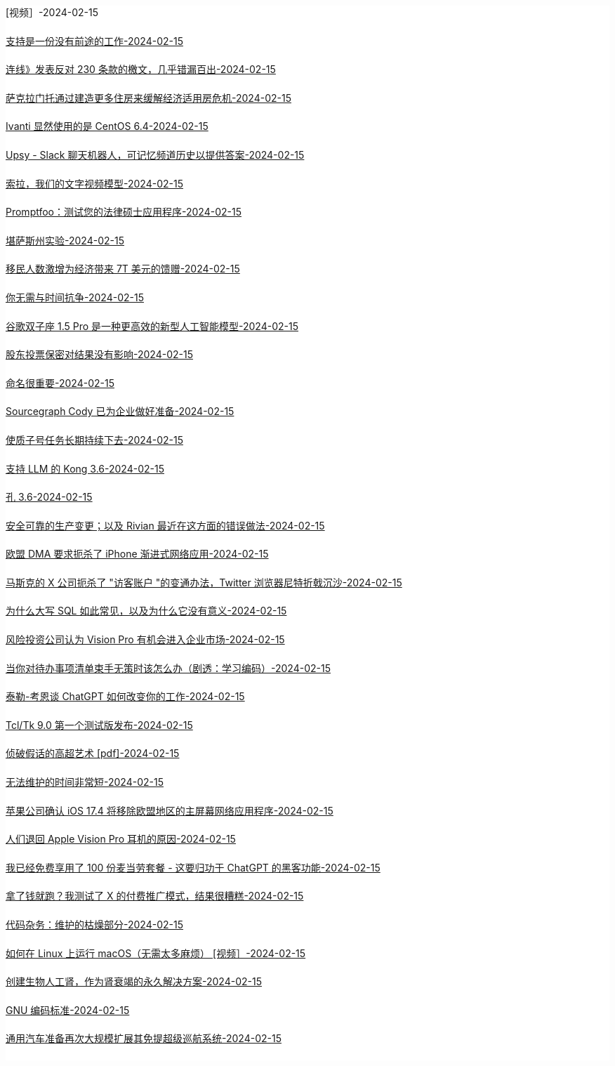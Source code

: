 [视频］-2024-02-15</a><br/><br/><a target=_blank rel=nofollow href="https://www.yetto.app/blog/expected-vs-actual/support-is-a-dead-end-job/" >支持是一份没有前途的工作-2024-02-15</a><br/><br/><a target=_blank rel=nofollow href="https://www.techdirt.com/2024/02/15/has-wired-given-up-on-fact-checking-publishes-facts-optional-screed-against-section-230-that-gets-almost-everything-wrong/" >连线》发表反对 230 条款的檄文，几乎错漏百出-2024-02-15</a><br/><br/><a target=_blank rel=nofollow href="https://www.sfchronicle.com/opinion/openforum/article/sacramento-california-affordable-housing-18663865.php" >萨克拉门托通过建造更多住房来缓解经济适用房危机-2024-02-15</a><br/><br/><a target=_blank rel=nofollow href="https://eclypsium.com/blog/flatlined-analyzing-pulse-secure-firmware-and-bypassing-integrity-checking/" >Ivanti 显然使用的是 CentOS 6.4-2024-02-15</a><br/><br/><a target=_blank rel=nofollow href="https://upsy.fly.dev/" >Upsy - Slack 聊天机器人，可记忆频道历史以提供答案-2024-02-15</a><br/><br/><a target=_blank rel=nofollow href="https://twitter.com/OpenAI/status/1758192957386342435" >索拉，我们的文字视频模型-2024-02-15</a><br/><br/><a target=_blank rel=nofollow href="https://github.com/promptfoo/promptfoo" >Promptfoo：测试您的法律硕士应用程序-2024-02-15</a><br/><br/><a target=_blank rel=nofollow href="https://en.wikipedia.org/wiki/Kansas_experiment" >堪萨斯州实验-2024-02-15</a><br/><br/><a target=_blank rel=nofollow href="https://www.washingtonpost.com/opinions/2024/02/13/immigration-economy-jobs-cbo-report/" >移民人数激增为经济带来 7T 美元的馈赠-2024-02-15</a><br/><br/><a target=_blank rel=nofollow href="https://www.oliverburkeman.com/time" >你无需与时间抗争-2024-02-15</a><br/><br/><a target=_blank rel=nofollow href="https://www.engadget.com/googles-gemini-15-pro-is-a-new-more-efficient-ai-model-181909354.html" >谷歌双子座 1.5 Pro 是一种更高效的新型人工智能模型-2024-02-15</a><br/><br/><a target=_blank rel=nofollow href="https://www.nber.org/digest/jan03/does-confidential-proxy-voting-matter" >股东投票保密对结果没有影响-2024-02-15</a><br/><br/><a target=_blank rel=nofollow href="https://breadchris.com/blog/naming-is-important/" >命名很重要-2024-02-15</a><br/><br/><a target=_blank rel=nofollow href="https://sourcegraph.com/blog/cody-is-enterprise-ready" >Sourcegraph Cody 已为企业做好准备-2024-02-15</a><br/><br/><a target=_blank rel=nofollow href="https://proton.me/blog/sustaining-mission-over-time" >使质子号任务长期持续下去-2024-02-15</a><br/><br/><a target=_blank rel=nofollow href="https://github.com/Kong/kong/blob/release/3.6.0/changelog/3.6.0/3.6.0.md" >支持 LLM 的 Kong 3.6-2024-02-15</a><br/><br/><a target=_blank rel=nofollow href="https://docs.konghq.com/gateway/changelog/" >孔 3.6-2024-02-15</a><br/><br/><a target=_blank rel=nofollow href="https://blog.substrate.tools/safe-and-reliable-production-changes-for-fast-moving-teams-and-how-rivian-recently-got-this-wrong/" >安全可靠的生产变更；以及 Rivian 最近在这方面的错误做法-2024-02-15</a><br/><br/><a target=_blank rel=nofollow href="https://appleinsider.com/articles/24/02/15/apple-blames-new-law-for-why-progressive-web-apps-dont-work-right-in-the-eu" >欧盟 DMA 要求扼杀了 iPhone 渐进式网络应用-2024-02-15</a><br/><br/><a target=_blank rel=nofollow href="https://arstechnica.com/tech-policy/2024/02/twitter-front-end-nitter-dies-as-musk-wins-war-against-third-party-services/" >马斯克的 X 公司扼杀了 "访客账户 "的变通办法，Twitter 浏览器尼特折戟沉沙-2024-02-15</a><br/><br/><a target=_blank rel=nofollow href="https://wirekat.com/why-uppercase-sql-is-so-common-and-why-it-doesnt-make-sense/" >为什么大写 SQL 如此常见，以及为什么它没有意义-2024-02-15</a><br/><br/><a target=_blank rel=nofollow href="https://techcrunch.com/2024/02/06/these-vcs-think-the-vision-pro-has-a-shot-in-the-enterprise/" >风险投资公司认为 Vision Pro 有机会进入企业市场-2024-02-15</a><br/><br/><a target=_blank rel=nofollow href="https://lifehacky.net/how-i-learned-to-plan-better-and-what-to-do-when-your-head-doesnt-get-lists-21b79de56464" >当你对待办事项清单束手无策时该怎么办（剧透：学习编码）-2024-02-15</a><br/><br/><a target=_blank rel=nofollow href="https://every.to/p/economist-tyler-cowen-thinks-chatgpt-will-change-your-job" >泰勒-考恩谈 ChatGPT 如何改变你的工作-2024-02-15</a><br/><br/><a target=_blank rel=nofollow href="https://twitter.com/TclLang/status/1758003617884176571" >Tcl/Tk 9.0 第一个测试版发布-2024-02-15</a><br/><br/><a target=_blank rel=nofollow href="https://www.inf.fu-berlin.de/lehre/pmo/eng/Sagan-Baloney.pdf" >侦破假话的高超艺术 [pdf]-2024-02-15</a><br/><br/><a target=_blank rel=nofollow href="https://daverupert.com/2024/01/time-to-unmaintainable/" >无法维护的时间非常短-2024-02-15</a><br/><br/><a target=_blank rel=nofollow href="https://9to5mac.com/2024/02/15/ios-17-4-web-apps-european-union/" >苹果公司确认 iOS 17.4 将移除欧盟地区的主屏幕网络应用程序-2024-02-15</a><br/><br/><a target=_blank rel=nofollow href="https://www.techradar.com/computing/virtual-reality-augmented-reality/the-3-reasons-people-are-sending-back-their-apple-vision-pro-headsets" >人们退回 Apple Vision Pro 耳机的原因-2024-02-15</a><br/><br/><a target=_blank rel=nofollow href="https://nypost.com/2024/02/15/lifestyle/ive-gotten-100-free-mcdonalds-meals-thanks-to-this-chatgpt-hack/" >我已经免费享用了 100 份麦当劳套餐 - 这要归功于 ChatGPT 的黑客功能-2024-02-15</a><br/><br/><a target=_blank rel=nofollow href="https://www.theguardian.com/business/2024/feb/15/x-paid-post-promotion-advertising" >拿了钱就跑？我测试了 X 的付费推广模式，结果很糟糕-2024-02-15</a><br/><br/><a target=_blank rel=nofollow href="https://polar.sh/matmair/posts/code-chores-the-boring-part-of-maintenance" >代码杂务：维护的枯燥部分-2024-02-15</a><br/><br/><a target=_blank rel=nofollow href="https://www.youtube.com/watch?v=Qa6y_CiyAMA" >如何在 Linux 上运行 macOS（无需太多麻烦） [视频］-2024-02-15</a><br/><br/><a target=_blank rel=nofollow href="https://pharm.ucsf.edu/kidney" >创建生物人工肾，作为肾衰竭的永久解决方案-2024-02-15</a><br/><br/><a target=_blank rel=nofollow href="https://www.gnu.org/prep/standards/html_node/index.html#SEC_Contents" >GNU 编码标准-2024-02-15</a><br/><br/><a target=_blank rel=nofollow href="https://www.theverge.com/2024/2/15/24072850/gm-super-cruise-expansion-hands-free-750000-miles" >通用汽车准备再次大规模扩展其免提超级巡航系统-2024-02-15</a><br/><br/>